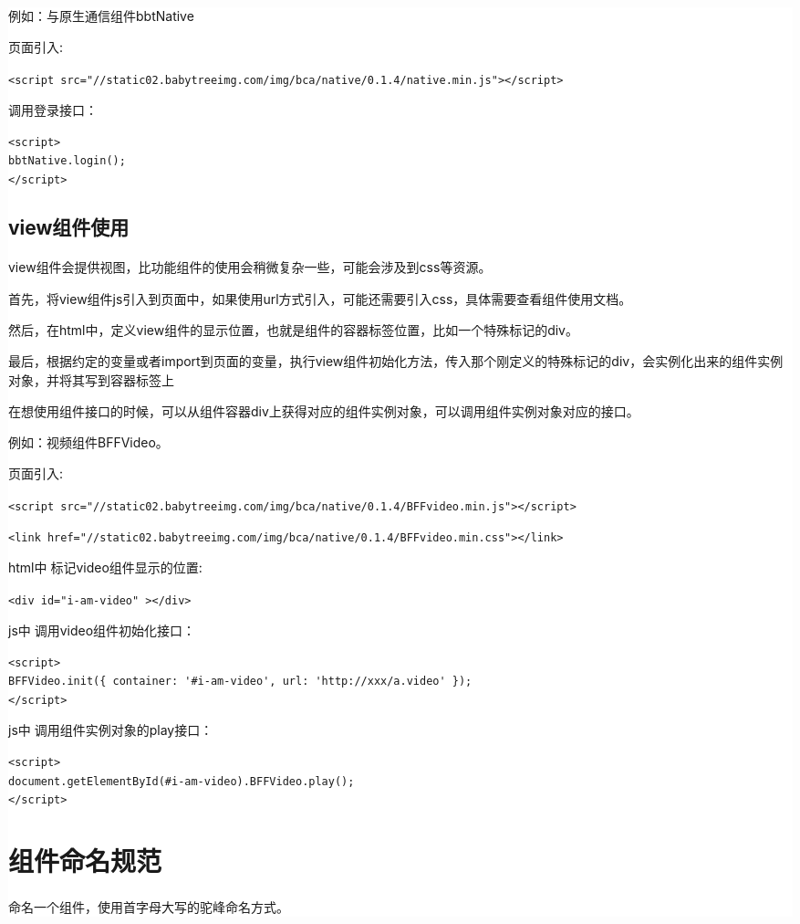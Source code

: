 例如：与原生通信组件bbtNative

页面引入:
```
<script src="//static02.babytreeimg.com/img/bca/native/0.1.4/native.min.js"></script>
```

调用登录接口：
```
<script>
bbtNative.login();
</script>
```

## view组件使用

view组件会提供视图，比功能组件的使用会稍微复杂一些，可能会涉及到css等资源。

首先，将view组件js引入到页面中，如果使用url方式引入，可能还需要引入css，具体需要查看组件使用文档。

然后，在html中，定义view组件的显示位置，也就是组件的容器标签位置，比如一个特殊标记的div。

最后，根据约定的变量或者import到页面的变量，执行view组件初始化方法，传入那个刚定义的特殊标记的div，会实例化出来的组件实例对象，并将其写到容器标签上

在想使用组件接口的时候，可以从组件容器div上获得对应的组件实例对象，可以调用组件实例对象对应的接口。

例如：视频组件BFFVideo。

页面引入:
```
<script src="//static02.babytreeimg.com/img/bca/native/0.1.4/BFFvideo.min.js"></script>
```
```
<link href="//static02.babytreeimg.com/img/bca/native/0.1.4/BFFvideo.min.css"></link>
```

html中 标记video组件显示的位置:
```
<div id="i-am-video" ></div>
```

js中 调用video组件初始化接口：
```
<script>
BFFVideo.init({ container: '#i-am-video', url: 'http://xxx/a.video' });
</script>
```

js中 调用组件实例对象的play接口：
```
<script>
document.getElementById(#i-am-video).BFFVideo.play();
</script>
```

# 组件命名规范

命名一个组件，使用首字母大写的驼峰命名方式。
